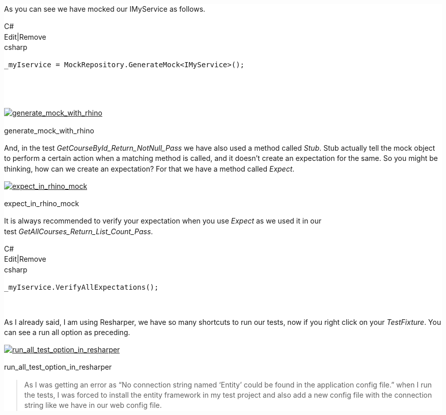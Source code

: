 </div>
<p>As you can see we have mocked our IMyService as follows.</p>
<div>
<div class="syntaxhighlighter csharp" id="highlighter_74191">
<div class="scriptcode">
<div class="pluginEditHolder" pluginCommand="mceScriptCode">
<div class="title"><span>C#</span></div>
<div class="pluginLinkHolder"><span class="pluginEditHolderLink">Edit</span>|<span class="pluginRemoveHolderLink">Remove</span></div>
<span class="hidden">csharp</span>

<div class="preview">
<pre class="csharp">_myIservice&nbsp;=&nbsp;MockRepository.GenerateMock&lt;IMyService&gt;();&nbsp;
&nbsp;
&nbsp;
</pre>
</div>
</div>
</div>
<div class="endscriptcode">&nbsp;</div>
</div>
</div>
<div class="wp-caption x_alignnone" id="attachment_11940"><a href="http://sibeeshpassion.com/wp-content/uploads/2016/11/Generate_Mock_With_Rhino.png"><img class="size-large x_wp-image-11940" src="http://sibeeshpassion.com/wp-content/uploads/2016/11/Generate_Mock_With_Rhino-1024x247.png" alt="generate_mock_with_rhino" width="634" height="153"></a>
<p class="wp-caption-text">generate_mock_with_rhino</p>
</div>
<p>And, in the test&nbsp;<em>GetCourseById_Return_NotNull_Pass</em>&nbsp;we have also used a method called&nbsp;<em>Stub</em>. Stub actually tell the mock object to perform a certain action when a matching method is called, and it doesn&rsquo;t create an expectation
 for the same. So you might be thinking, how can we create an expectation? For that we have a method called&nbsp;<em>Expect</em>.</p>
<div class="wp-caption x_alignnone" id="attachment_11941"><a href="http://sibeeshpassion.com/wp-content/uploads/2016/11/Expect_In_Rhino_Mock.png"><img class="size-full x_wp-image-11941" src="http://sibeeshpassion.com/wp-content/uploads/2016/11/Expect_In_Rhino_Mock-e1479648794975.png" alt="expect_in_rhino_mock" width="634" height="149"></a>
<p class="wp-caption-text">expect_in_rhino_mock</p>
</div>
<p>It is always recommended to verify your expectation when you use&nbsp;<em>Expect</em>&nbsp;as we used it in our test&nbsp;<em>GetAllCourses_Return_List_Count_Pass</em>.</p>
<div>
<div class="syntaxhighlighter csharp" id="highlighter_253062">
<div class="scriptcode">
<div class="pluginEditHolder" pluginCommand="mceScriptCode">
<div class="title"><span>C#</span></div>
<div class="pluginLinkHolder"><span class="pluginEditHolderLink">Edit</span>|<span class="pluginRemoveHolderLink">Remove</span></div>
<span class="hidden">csharp</span>

<div class="preview">
<pre class="js">_myIservice.VerifyAllExpectations();&nbsp;
</pre>
</div>
</div>
</div>
<div class="endscriptcode">&nbsp;</div>
</div>
</div>
<p>As I already said, I am using Resharper, we have so many shortcuts to run our tests, now if you right click on your&nbsp;<em>TestFixture</em>. You can see a run all option as preceding.</p>
<div class="wp-caption x_alignnone" id="attachment_11942"><a href="http://sibeeshpassion.com/wp-content/uploads/2016/11/Run_all_test_option_in_Resharper-e1479649326532.png"><img class="size-full x_wp-image-11942" src="http://sibeeshpassion.com/wp-content/uploads/2016/11/Run_all_test_option_in_Resharper-e1479649326532.png" alt="run_all_test_option_in_resharper" width="634" height="574"></a>
<p class="wp-caption-text">run_all_test_option_in_resharper</p>
</div>
<blockquote>
<p>As I was getting an error as &ldquo;No connection string named &lsquo;Entity&rsquo; could be found in the application config file.&rdquo; when I run the tests, I was forced to install the entity framework in my test project and also add a new config file
 with the connection string like we have in our web config file.</p>